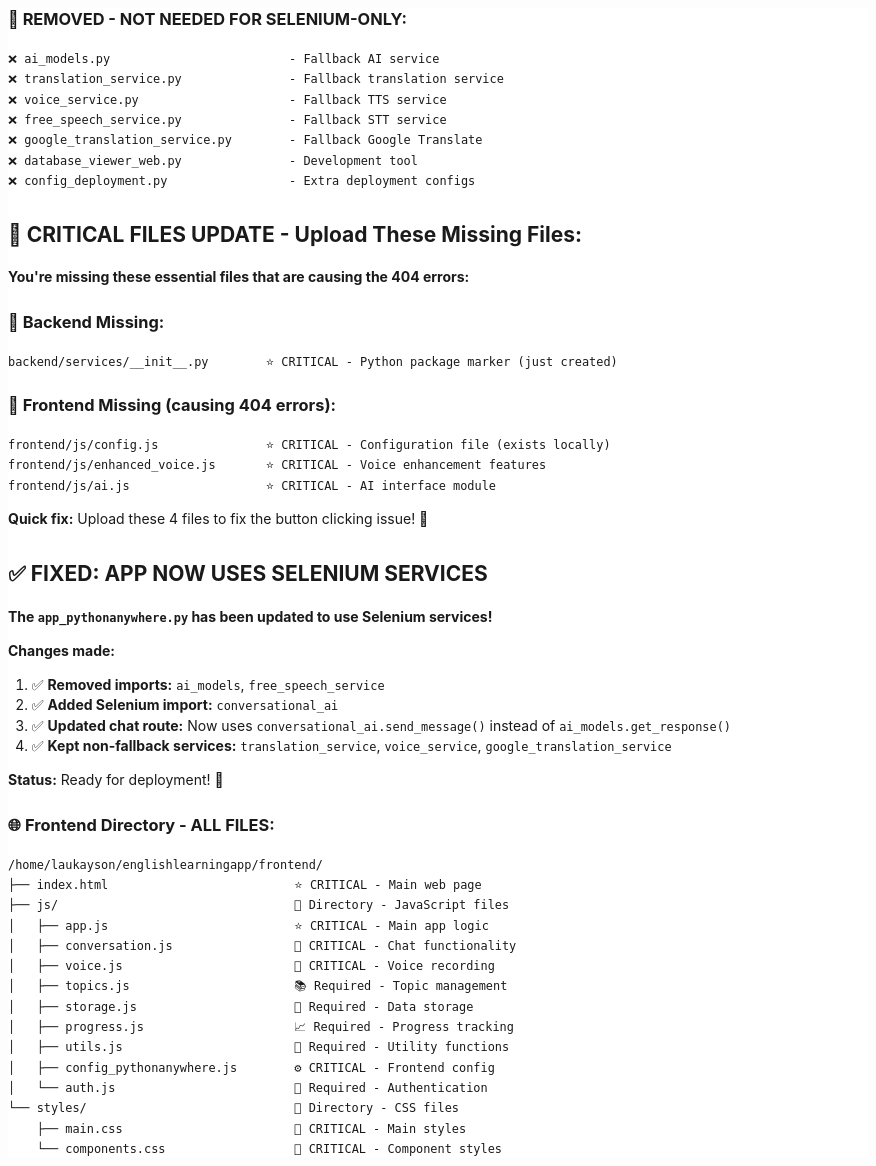 ### 🚫 **REMOVED - NOT NEEDED FOR SELENIUM-ONLY:**
```
❌ ai_models.py                         - Fallback AI service
❌ translation_service.py               - Fallback translation service  
❌ voice_service.py                     - Fallback TTS service
❌ free_speech_service.py               - Fallback STT service
❌ google_translation_service.py        - Fallback Google Translate
❌ database_viewer_web.py               - Development tool
❌ config_deployment.py                 - Extra deployment configs
```

## 🚨 **CRITICAL FILES UPDATE - Upload These Missing Files:**

**You're missing these essential files that are causing the 404 errors:**

### 📁 **Backend Missing:**
```
backend/services/__init__.py        ⭐ CRITICAL - Python package marker (just created)
```

### 📁 **Frontend Missing (causing 404 errors):**
```
frontend/js/config.js               ⭐ CRITICAL - Configuration file (exists locally)
frontend/js/enhanced_voice.js       ⭐ CRITICAL - Voice enhancement features
frontend/js/ai.js                   ⭐ CRITICAL - AI interface module
```

**Quick fix:** Upload these 4 files to fix the button clicking issue! 🚀

## ✅ **FIXED: APP NOW USES SELENIUM SERVICES**

**The `app_pythonanywhere.py` has been updated to use Selenium services!** 

**Changes made:**
1. ✅ **Removed imports:** `ai_models`, `free_speech_service` 
2. ✅ **Added Selenium import:** `conversational_ai`
3. ✅ **Updated chat route:** Now uses `conversational_ai.send_message()` instead of `ai_models.get_response()`
4. ✅ **Kept non-fallback services:** `translation_service`, `voice_service`, `google_translation_service`

**Status:** Ready for deployment! 🚀

### 🌐 **Frontend Directory - ALL FILES:**
```
/home/laukayson/englishlearningapp/frontend/
├── index.html                          ⭐ CRITICAL - Main web page
├── js/                                 📁 Directory - JavaScript files
│   ├── app.js                          ⭐ CRITICAL - Main app logic
│   ├── conversation.js                 💬 CRITICAL - Chat functionality
│   ├── voice.js                        🎤 CRITICAL - Voice recording
│   ├── topics.js                       📚 Required - Topic management
│   ├── storage.js                      💾 Required - Data storage
│   ├── progress.js                     📈 Required - Progress tracking
│   ├── utils.js                        🔧 Required - Utility functions
│   ├── config_pythonanywhere.js        ⚙️ CRITICAL - Frontend config
│   └── auth.js                         🔐 Required - Authentication
└── styles/                             📁 Directory - CSS files
    ├── main.css                        🎨 CRITICAL - Main styles
    └── components.css                  🎨 CRITICAL - Component styles
```
